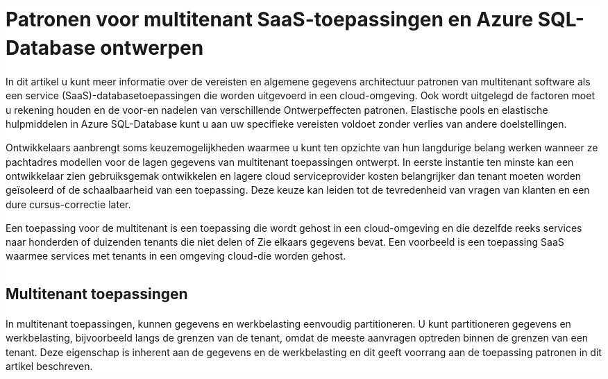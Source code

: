 <properties
   pageTitle="Patronen voor multitenant SaaS-toepassingen en Azure SQL-Database ontwerpen | Microsoft Azure"
   description="In dit artikel wordt beschreven hoe de vereisten en algemene gegevens architectuur patronen van multitenant database toepassingen die worden uitgevoerd in een cloud-omgeving op moet letten en de verschillende compromissen nodig zijn die is gekoppeld aan deze patronen. Ook wordt uitgelegd hoe Azure SQL-Database, met de elastische van toepassingen en hulpmiddelen voor elastische te herstellen op een wijze zonder deze vereisten is voldaan."
   keywords=""
   services="sql-database"
   documentationCenter=""
   authors="CarlRabeler"
   manager="jhubbard"
   editor=""/>

<tags
   ms.service="sql-database"
   ms.devlang="NA"
   ms.topic="article"
   ms.tgt_pltfrm="NA"
   ms.workload="sqldb-design"
   ms.date="08/24/2016"
   ms.author="carlrab"/>

# <a name="design-patterns-for-multitenant-saas-applications-and-azure-sql-database"></a>Patronen voor multitenant SaaS-toepassingen en Azure SQL-Database ontwerpen

In dit artikel u kunt meer informatie over de vereisten en algemene gegevens architectuur patronen van multitenant software als een service (SaaS)-databasetoepassingen die worden uitgevoerd in een cloud-omgeving. Ook wordt uitgelegd de factoren moet u rekening houden en de voor-en nadelen van verschillende Ontwerpeffecten patronen. Elastische pools en elastische hulpmiddelen in Azure SQL-Database kunt u aan uw specifieke vereisten voldoet zonder verlies van andere doelstellingen.

Ontwikkelaars aanbrengt soms keuzemogelijkheden waarmee u kunt ten opzichte van hun langdurige belang werken wanneer ze pachtadres modellen voor de lagen gegevens van multitenant toepassingen ontwerpt. In eerste instantie ten minste kan een ontwikkelaar zien gebruiksgemak ontwikkelen en lagere cloud serviceprovider kosten belangrijker dan tenant moeten worden geïsoleerd of de schaalbaarheid van een toepassing. Deze keuze kan leiden tot de tevredenheid van vragen van klanten en een dure cursus-correctie later.

Een toepassing voor de multitenant is een toepassing die wordt gehost in een cloud-omgeving en die dezelfde reeks services naar honderden of duizenden tenants die niet delen of Zie elkaars gegevens bevat. Een voorbeeld is een toepassing SaaS waarmee services met tenants in een omgeving cloud-die worden gehost.

## <a name="multitenant-applications"></a>Multitenant toepassingen

In multitenant toepassingen, kunnen gegevens en werkbelasting eenvoudig partitioneren. U kunt partitioneren gegevens en werkbelasting, bijvoorbeeld langs de grenzen van de tenant, omdat de meeste aanvragen optreden binnen de grenzen van een tenant. Deze eigenschap is inherent aan de gegevens en de werkbelasting en dit geeft voorrang aan de toepassing patronen in dit artikel beschreven.
